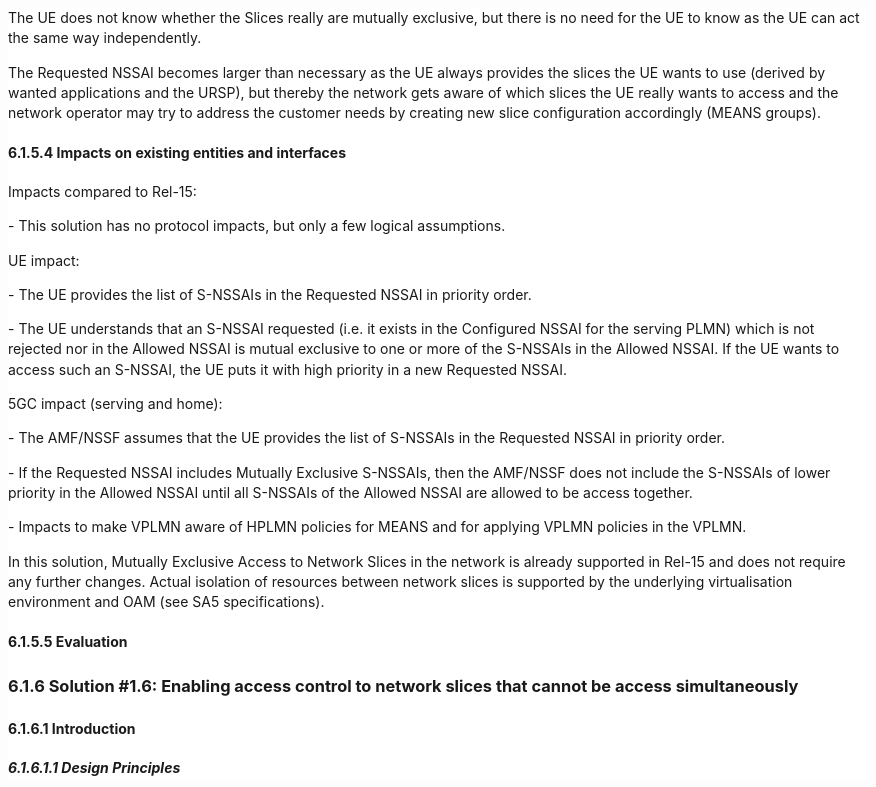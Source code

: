 The UE does not know whether the Slices really are mutually exclusive,
but there is no need for the UE to know as the UE can act the same way
independently.

The Requested NSSAI becomes larger than necessary as the UE always
provides the slices the UE wants to use (derived by wanted applications
and the URSP), but thereby the network gets aware of which slices the UE
really wants to access and the network operator may try to address the
customer needs by creating new slice configuration accordingly (MEANS
groups).

#### 6.1.5.4 Impacts on existing entities and interfaces

Impacts compared to Rel-15:

\- This solution has no protocol impacts, but only a few logical
assumptions.

UE impact:

\- The UE provides the list of S-NSSAIs in the Requested NSSAI in
priority order.

\- The UE understands that an S-NSSAI requested (i.e. it exists in the
Configured NSSAI for the serving PLMN) which is not rejected nor in the
Allowed NSSAI is mutual exclusive to one or more of the S-NSSAIs in the
Allowed NSSAI. If the UE wants to access such an S-NSSAI, the UE puts it
with high priority in a new Requested NSSAI.

5GC impact (serving and home):

\- The AMF/NSSF assumes that the UE provides the list of S-NSSAIs in the
Requested NSSAI in priority order.

\- If the Requested NSSAI includes Mutually Exclusive S-NSSAIs, then the
AMF/NSSF does not include the S-NSSAIs of lower priority in the Allowed
NSSAI until all S-NSSAIs of the Allowed NSSAI are allowed to be access
together.

\- Impacts to make VPLMN aware of HPLMN policies for MEANS and for
applying VPLMN policies in the VPLMN.

In this solution, Mutually Exclusive Access to Network Slices in the
network is already supported in Rel-15 and does not require any further
changes. Actual isolation of resources between network slices is
supported by the underlying virtualisation environment and OAM (see SA5
specifications).

#### 6.1.5.5 Evaluation

### 6.1.6 Solution \#1.6: Enabling access control to network slices that cannot be access simultaneously

#### 6.1.6.1 Introduction

##### 6.1.6.1.1 Design Principles
